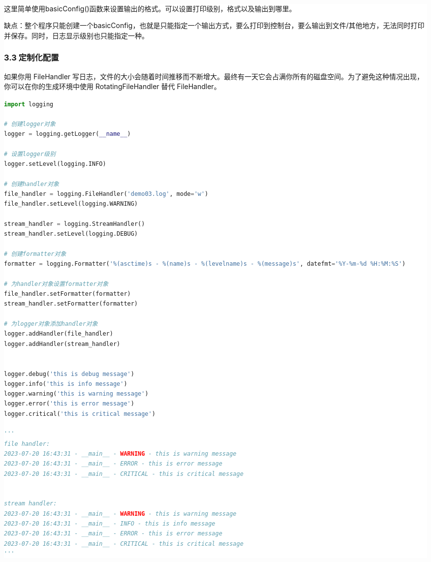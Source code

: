 这里简单使用basicConfig()函数来设置输出的格式。可以设置打印级别，格式以及输出到哪里。

缺点：整个程序只能创建一个basicConfig，也就是只能指定一个输出方式，要么打印到控制台，要么输出到文件/其他地方，无法同时打印并保存。同时，日志显示级别也只能指定一种。



### 3.3 定制化配置

如果你用 FileHandler 写日志，文件的大小会随着时间推移而不断增大。最终有一天它会占满你所有的磁盘空间。为了避免这种情况出现，你可以在你的生成环境中使用 RotatingFileHandler 替代 FileHandler。

```python
import logging

# 创建logger对象
logger = logging.getLogger(__name__)

# 设置logger级别
logger.setLevel(logging.INFO)

# 创建handler对象
file_handler = logging.FileHandler('demo03.log', mode='w')
file_handler.setLevel(logging.WARNING)

stream_handler = logging.StreamHandler()
stream_handler.setLevel(logging.DEBUG)

# 创建formatter对象
formatter = logging.Formatter('%(asctime)s - %(name)s - %(levelname)s - %(message)s', datefmt='%Y-%m-%d %H:%M:%S')

# 为handler对象设置formatter对象
file_handler.setFormatter(formatter)
stream_handler.setFormatter(formatter)

# 为logger对象添加handler对象
logger.addHandler(file_handler)
logger.addHandler(stream_handler)


logger.debug('this is debug message')
logger.info('this is info message')
logger.warning('this is warning message')
logger.error('this is error message')
logger.critical('this is critical message')

'''
file handler:
2023-07-20 16:43:31 - __main__ - WARNING - this is warning message
2023-07-20 16:43:31 - __main__ - ERROR - this is error message
2023-07-20 16:43:31 - __main__ - CRITICAL - this is critical message


stream handler:
2023-07-20 16:43:31 - __main__ - WARNING - this is warning message
2023-07-20 16:43:31 - __main__ - INFO - this is info message
2023-07-20 16:43:31 - __main__ - ERROR - this is error message
2023-07-20 16:43:31 - __main__ - CRITICAL - this is critical message
'''
```
